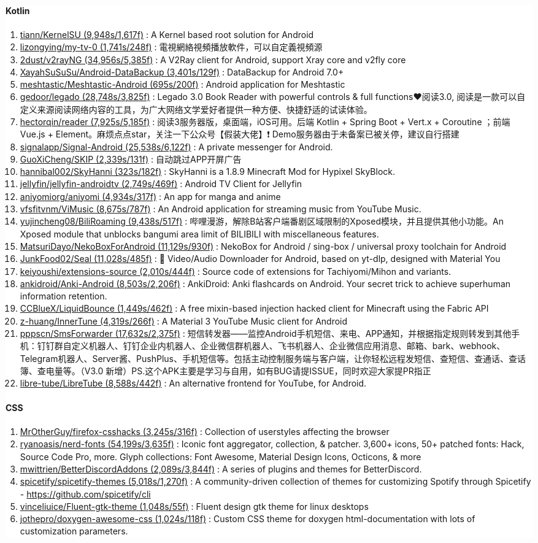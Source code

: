 #### Kotlin
1. [tiann/KernelSU (9,948s/1,617f)](https://github.com/tiann/KernelSU) : A Kernel based root solution for Android
2. [lizongying/my-tv-0 (1,741s/248f)](https://github.com/lizongying/my-tv-0) : 電視網絡視頻播放軟件，可以自定義視頻源
3. [2dust/v2rayNG (34,956s/5,385f)](https://github.com/2dust/v2rayNG) : A V2Ray client for Android, support Xray core and v2fly core
4. [XayahSuSuSu/Android-DataBackup (3,401s/129f)](https://github.com/XayahSuSuSu/Android-DataBackup) : DataBackup for Android 7.0+
5. [meshtastic/Meshtastic-Android (695s/200f)](https://github.com/meshtastic/Meshtastic-Android) : Android application for Meshtastic
6. [gedoor/legado (28,748s/3,825f)](https://github.com/gedoor/legado) : Legado 3.0 Book Reader with powerful controls & full functions❤️阅读3.0, 阅读是一款可以自定义来源阅读网络内容的工具，为广大网络文学爱好者提供一种方便、快捷舒适的试读体验。
7. [hectorqin/reader (7,925s/5,185f)](https://github.com/hectorqin/reader) : 阅读3服务器版，桌面端，iOS可用。后端 Kotlin + Spring Boot + Vert.x + Coroutine ；前端 Vue.js + Element。麻烦点点star，关注一下公众号【假装大佬】❗️ Demo服务器由于未备案已被关停，建议自行搭建
8. [signalapp/Signal-Android (25,538s/6,122f)](https://github.com/signalapp/Signal-Android) : A private messenger for Android.
9. [GuoXiCheng/SKIP (2,339s/131f)](https://github.com/GuoXiCheng/SKIP) : 自动跳过APP开屏广告
10. [hannibal002/SkyHanni (323s/182f)](https://github.com/hannibal002/SkyHanni) : SkyHanni is a 1.8.9 Minecraft Mod for Hypixel SkyBlock.
11. [jellyfin/jellyfin-androidtv (2,749s/469f)](https://github.com/jellyfin/jellyfin-androidtv) : Android TV Client for Jellyfin
12. [aniyomiorg/aniyomi (4,934s/317f)](https://github.com/aniyomiorg/aniyomi) : An app for manga and anime
13. [vfsfitvnm/ViMusic (8,675s/787f)](https://github.com/vfsfitvnm/ViMusic) : An Android application for streaming music from YouTube Music.
14. [yujincheng08/BiliRoaming (9,438s/517f)](https://github.com/yujincheng08/BiliRoaming) : 哔哩漫游，解除B站客户端番剧区域限制的Xposed模块，并且提供其他小功能。An Xposed module that unblocks bangumi area limit of BILIBILI with miscellaneous features.
15. [MatsuriDayo/NekoBoxForAndroid (11,129s/930f)](https://github.com/MatsuriDayo/NekoBoxForAndroid) : NekoBox for Android / sing-box / universal proxy toolchain for Android
16. [JunkFood02/Seal (11,028s/485f)](https://github.com/JunkFood02/Seal) : 🦭 Video/Audio Downloader for Android, based on yt-dlp, designed with Material You
17. [keiyoushi/extensions-source (2,010s/444f)](https://github.com/keiyoushi/extensions-source) : Source code of extensions for Tachiyomi/Mihon and variants.
18. [ankidroid/Anki-Android (8,503s/2,206f)](https://github.com/ankidroid/Anki-Android) : AnkiDroid: Anki flashcards on Android. Your secret trick to achieve superhuman information retention.
19. [CCBlueX/LiquidBounce (1,449s/462f)](https://github.com/CCBlueX/LiquidBounce) : A free mixin-based injection hacked client for Minecraft using the Fabric API
20. [z-huang/InnerTune (4,319s/266f)](https://github.com/z-huang/InnerTune) : A Material 3 YouTube Music client for Android
21. [pppscn/SmsForwarder (17,632s/2,375f)](https://github.com/pppscn/SmsForwarder) : 短信转发器——监控Android手机短信、来电、APP通知，并根据指定规则转发到其他手机：钉钉群自定义机器人、钉钉企业内机器人、企业微信群机器人、飞书机器人、企业微信应用消息、邮箱、bark、webhook、Telegram机器人、Server酱、PushPlus、手机短信等。包括主动控制服务端与客户端，让你轻松远程发短信、查短信、查通话、查话簿、查电量等。（V3.0 新增）PS.这个APK主要是学习与自用，如有BUG请提ISSUE，同时欢迎大家提PR指正
22. [libre-tube/LibreTube (8,588s/442f)](https://github.com/libre-tube/LibreTube) : An alternative frontend for YouTube, for Android.

#### CSS
1. [MrOtherGuy/firefox-csshacks (3,245s/316f)](https://github.com/MrOtherGuy/firefox-csshacks) : Collection of userstyles affecting the browser
2. [ryanoasis/nerd-fonts (54,199s/3,635f)](https://github.com/ryanoasis/nerd-fonts) : Iconic font aggregator, collection, & patcher. 3,600+ icons, 50+ patched fonts: Hack, Source Code Pro, more. Glyph collections: Font Awesome, Material Design Icons, Octicons, & more
3. [mwittrien/BetterDiscordAddons (2,089s/3,844f)](https://github.com/mwittrien/BetterDiscordAddons) : A series of plugins and themes for BetterDiscord.
4. [spicetify/spicetify-themes (5,018s/1,270f)](https://github.com/spicetify/spicetify-themes) : A community-driven collection of themes for customizing Spotify through Spicetify - https://github.com/spicetify/cli
5. [vinceliuice/Fluent-gtk-theme (1,048s/55f)](https://github.com/vinceliuice/Fluent-gtk-theme) : Fluent design gtk theme for linux desktops
6. [jothepro/doxygen-awesome-css (1,024s/118f)](https://github.com/jothepro/doxygen-awesome-css) : Custom CSS theme for doxygen html-documentation with lots of customization parameters.